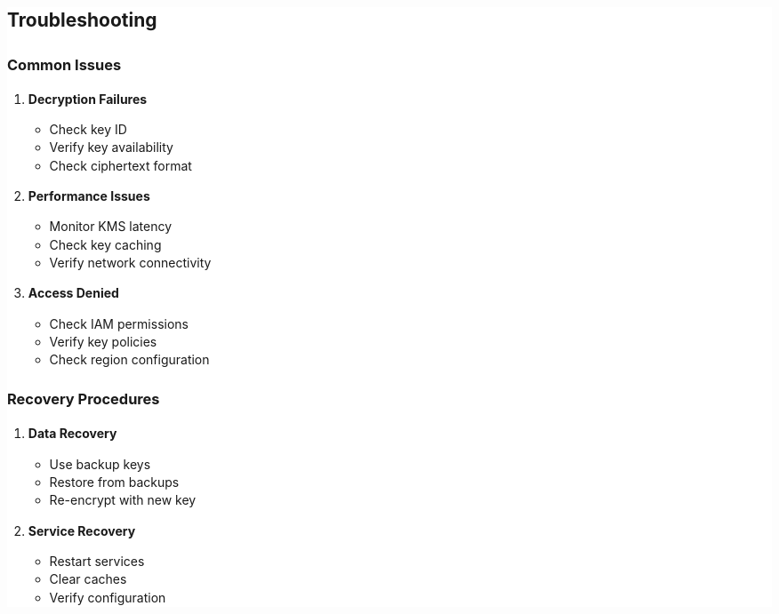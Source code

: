 ## Troubleshooting

### Common Issues
1. **Decryption Failures**
   - Check key ID
   - Verify key availability
   - Check ciphertext format

2. **Performance Issues**
   - Monitor KMS latency
   - Check key caching
   - Verify network connectivity

3. **Access Denied**
   - Check IAM permissions
   - Verify key policies
   - Check region configuration

### Recovery Procedures
1. **Data Recovery**
   - Use backup keys
   - Restore from backups
   - Re-encrypt with new key

2. **Service Recovery**
   - Restart services
   - Clear caches
   - Verify configuration

